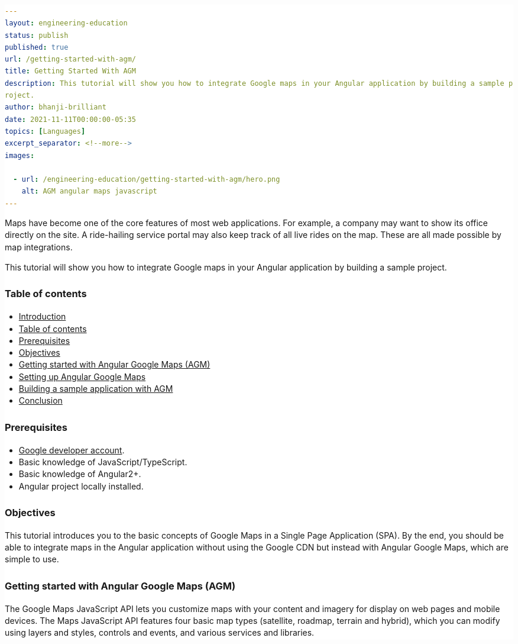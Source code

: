 ```yaml
---
layout: engineering-education
status: publish
published: true
url: /getting-started-with-agm/
title: Getting Started With AGM
description: This tutorial will show you how to integrate Google maps in your Angular application by building a sample project.
author: bhanji-brilliant
date: 2021-11-11T00:00:00-05:35
topics: [Languages]
excerpt_separator: <!--more-->
images:

  - url: /engineering-education/getting-started-with-agm/hero.png
    alt: AGM angular maps javascript
---
```

Maps have become one of the core features of most web applications. For example, a company may want to show its office directly on the site. A ride-hailing service portal may also keep track of all live rides on the map. These are all made possible by map integrations.  

This tutorial will show you how to integrate Google maps in your Angular application by building a sample project.

### Table of contents
- [Introduction](#introduction)
- [Table of contents](#table-of-contents)
- [Prerequisites](#prerequisites)
- [Objectives](#objectives)
- [Getting started with Angular Google Maps (AGM)](#getting-started-with-angular-google-maps-agm)
- [Setting up Angular Google Maps](#setting-up-angular-google-maps)
- [Building a sample application with AGM](#building-a-sample-application-with-agm)
- [Conclusion](#conclusion)

### Prerequisites
- [Google developer account](https://developers.google.com).
- Basic knowledge of JavaScript/TypeScript.
- Basic knowledge of Angular2+.
- Angular project locally installed.

### Objectives
This tutorial introduces you to the basic concepts of Google Maps in a Single Page Application (SPA). By the end, you should be able to integrate maps in the Angular application without using the Google CDN but instead with Angular Google Maps, which are simple to use.

### Getting started with Angular Google Maps (AGM)
The Google Maps JavaScript API lets you customize maps with your content and imagery for display on web pages and mobile devices. The Maps JavaScript API features four basic map types (satellite, roadmap, terrain and hybrid), which you can modify using layers and styles, controls and events, and various services and libraries.
